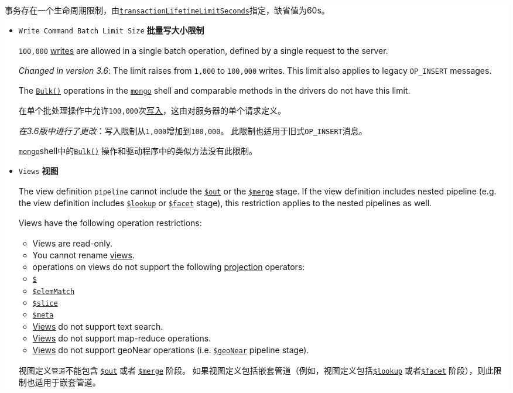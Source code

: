   事务存在一个生命周期限制，由[`transactionLifetimeLimitSeconds`](https://docs.mongodb.com/manual/reference/parameters/#mongodb-parameter-param.transactionLifetimeLimitSeconds)指定，缺省值为60s。

- `Write Command Batch Limit Size` **批量写大小限制**

  `100,000` [writes](https://docs.mongodb.com/manual/reference/command/nav-crud/) are allowed in a single batch operation, defined by a single request to the server.

  *Changed in version 3.6*: The limit raises from `1,000` to `100,000` writes. This limit also applies to legacy `OP_INSERT` messages.

  The [`Bulk()`](https://docs.mongodb.com/manual/reference/method/Bulk/#mongodb-method-Bulk) operations in the [`mongo`](https://docs.mongodb.com/manual/reference/program/mongo/#mongodb-binary-bin.mongo) shell and comparable methods in the drivers do not have this limit.

  在单个批处理操作中允许`100,000`次[写入](https://docs.mongodb.com/manual/reference/command/nav-crud/)，这由对服务器的单个请求定义。

  *在3.6版中进行了更改*：写入限制从`1,000`增加到`100,000`。 此限制也适用于旧式`OP_INSERT`消息。 

  [`mongo`](https://docs.mongodb.com/manual/reference/program/mongo/#mongodb-binary-bin.mongo)shell中的[`Bulk()`](https://docs.mongodb.com/manual/reference/method/Bulk/#mongodb-method-Bulk) 操作和驱动程序中的类似方法没有此限制。 

- `Views` **视图**

  The view definition `pipeline` cannot include the [`$out`](https://docs.mongodb.com/manual/reference/operator/aggregation/out/#mongodb-pipeline-pipe.-out) or the [`$merge`](https://docs.mongodb.com/manual/reference/operator/aggregation/merge/#mongodb-pipeline-pipe.-merge) stage. If the view definition includes nested pipeline (e.g. the view definition includes [`$lookup`](https://docs.mongodb.com/manual/reference/operator/aggregation/lookup/#mongodb-pipeline-pipe.-lookup) or [`$facet`](https://docs.mongodb.com/manual/reference/operator/aggregation/facet/#mongodb-pipeline-pipe.-facet) stage), this restriction applies to the nested pipelines as well.

  Views have the following operation restrictions:

  - Views are read-only.
  - You cannot rename [views](https://docs.mongodb.com/manual/core/views/).
  -  operations on views do not support the following [projection](https://docs.mongodb.com/manual/reference/operator/projection/) operators:
    - [`$`](https://docs.mongodb.com/manual/reference/operator/projection/positional/#mongodb-projection-proj.-)
    - [`$elemMatch`](https://docs.mongodb.com/manual/reference/operator/projection/elemMatch/#mongodb-projection-proj.-elemMatch)
    - [`$slice`](https://docs.mongodb.com/manual/reference/operator/projection/slice/#mongodb-projection-proj.-slice)
    - [`$meta`](https://docs.mongodb.com/manual/reference/operator/aggregation/meta/#mongodb-expression-exp.-meta)
  - [Views](https://docs.mongodb.com/manual/core/views/) do not support text search.
  - [Views](https://docs.mongodb.com/manual/core/views/) do not support map-reduce operations.
  - [Views](https://docs.mongodb.com/manual/core/views/) do not support geoNear operations (i.e. [`$geoNear`](https://docs.mongodb.com/manual/reference/operator/aggregation/geoNear/#mongodb-pipeline-pipe.-geoNear) pipeline stage).

  视图定义`管道`不能包含 [`$out`](https://docs.mongodb.com/manual/reference/operator/aggregation/out/#mongodb-pipeline-pipe.-out) 或者 [`$merge`](https://docs.mongodb.com/manual/reference/operator/aggregation/merge/#mongodb-pipeline-pipe.-merge) 阶段。 如果视图定义包括嵌套管道（例如，视图定义包括[`$lookup`](https://docs.mongodb.com/manual/reference/operator/aggregation/lookup/#mongodb-pipeline-pipe.-lookup) 或者[`$facet`](https://docs.mongodb.com/manual/reference/operator/aggregation/facet/#mongodb-pipeline-pipe.-facet) 阶段），则此限制也适用于嵌套管道。
